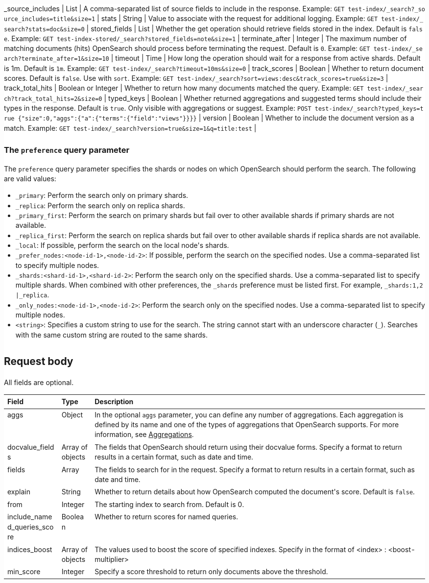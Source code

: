 _source_includes | List | A comma-separated list of source fields to include in the response. Example: `GET test-index/_search?_source_includes=title&size=1` |
stats | String | Value to associate with the request for additional logging. Example: `GET test-index/_search?stats=doc&size=0` |
stored_fields | List | Whether the get operation should retrieve fields stored in the index. Default is `false`. Example: `GET test-index-stored/_search?stored_fields=note&size=1` |
terminate_after | Integer | The maximum number of matching documents (hits) OpenSearch should process before terminating the request. Default is `0`. Example: `GET test-index/_search?terminate_after=1&size=10` |
timeout | Time | How long the operation should wait for a response from active shards. Default is 1m. Default is `1m`. Example: `GET test-index/_search?timeout=10ms&size=0` |
track_scores | Boolean | Whether to return document scores. Default is `false`. Use with `sort`. Example: `GET test-index/_search?sort=views:desc&track_scores=true&size=3` |
track_total_hits | Boolean or Integer | Whether to return how many documents matched the query. Example: `GET test-index/_search?track_total_hits=2&size=0` |
typed_keys | Boolean | Whether returned aggregations and suggested terms should include their types in the response. Default is `true`. Only visible with aggregations or suggest. Example: `POST test-index/_search?typed_keys=true {"size":0,"aggs":{"a":{"terms":{"field":"views"}}}}` |
version | Boolean | Whether to include the document version as a match. Example: `GET test-index/_search?version=true&size=1&q=title:test` |

### The `preference` query parameter

The `preference` query parameter specifies the shards or nodes on which OpenSearch should perform the search. The following are valid values:

- `_primary`: Perform the search only on primary shards.
- `_replica`: Perform the search only on replica shards.
- `_primary_first`: Perform the search on primary shards but fail over to other available shards if primary shards are not available.
- `_replica_first`: Perform the search on replica shards but fail over to other available shards if replica shards are not available.
- `_local`: If possible, perform the search on the local node's shards.
- `_prefer_nodes:<node-id-1>,<node-id-2>`: If possible, perform the search on the specified nodes. Use a comma-separated list to specify multiple nodes.
- `_shards:<shard-id-1>,<shard-id-2>`: Perform the search only on the specified shards. Use a comma-separated list to specify multiple shards. When combined with other preferences, the `_shards` preference must be listed first. For example, `_shards:1,2|_replica`.
- `_only_nodes:<node-id-1>,<node-id-2>`: Perform the search only on the specified nodes. Use a comma-separated list to specify multiple nodes.
- `<string>`: Specifies a custom string to use for the search. The string cannot start with an underscore character (`_`). Searches with the same custom string are routed to the same shards.

## Request body

All fields are optional.

Field | Type | Description
:--- | :--- | :---
aggs | Object | In the optional `aggs` parameter, you can define any number of aggregations. Each aggregation is defined by its name and one of the types of aggregations that OpenSearch supports. For more information, see [Aggregations]({{site.url}}{{site.baseurl}}/aggregations/).
docvalue_fields | Array of objects | The fields that OpenSearch should return using their docvalue forms. Specify a format to return results in a certain format, such as date and time.
fields | Array | The fields to search for in the request. Specify a format to return results in a certain format, such as date and time.
explain | String | Whether to return details about how OpenSearch computed the document's score. Default is `false`.
from | Integer | The starting index to search from. Default is 0.
include_named_queries_score | Boolean | Whether to return scores for named queries.
indices_boost | Array of objects | The values used to boost the score of specified indexes. Specify in the format of &lt;index&gt; : &lt;boost-multiplier&gt;
min_score | Integer | Specify a score threshold to return only documents above the threshold.